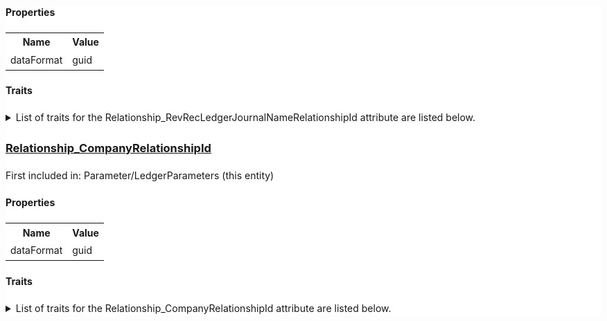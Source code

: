 #### Properties

<table><tr><th>Name</th><th>Value</th></tr><tr><td>dataFormat</td><td>guid</td></tr></table>

#### Traits

<details><summary>List of traits for the Relationship_RevRecLedgerJournalNameRelationshipId attribute are listed below.</summary></details>

### <a href=#Relationship_CompanyRelationshipId name="Relationship_CompanyRelationshipId">Relationship_CompanyRelationshipId</a>

First included in: Parameter/LedgerParameters (this entity)  

#### Properties

<table><tr><th>Name</th><th>Value</th></tr><tr><td>dataFormat</td><td>guid</td></tr></table>

#### Traits

<details><summary>List of traits for the Relationship_CompanyRelationshipId attribute are listed below.</summary></details>
